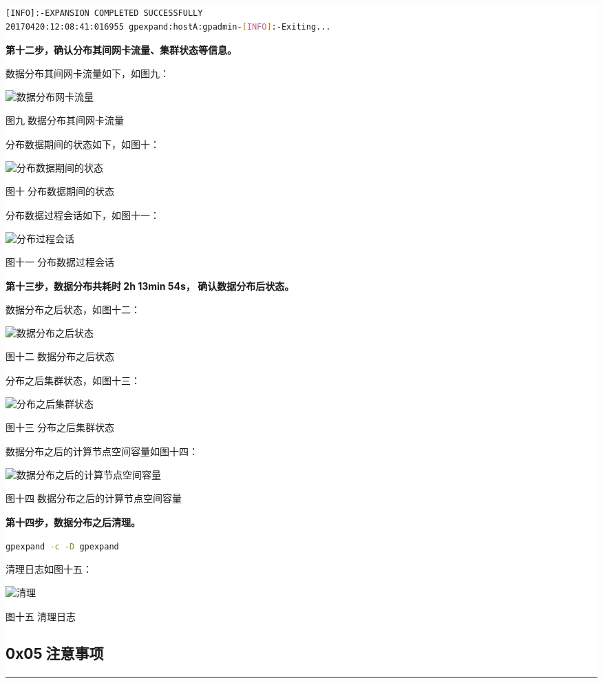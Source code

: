 ``` bash
[INFO]:-EXPANSION COMPLETED SUCCESSFULLY
20170420:12:08:41:016955 gpexpand:hostA:gpadmin-[INFO]:-Exiting...
```

**第十二步，确认分布其间网卡流量、集群状态等信息。**

数据分布其间网卡流量如下，如图九：

![数据分布网卡流量](https://cdn.dbarobin.com/ZqH3u46.png)

图九 数据分布其间网卡流量

分布数据期间的状态如下，如图十：

![分布数据期间的状态](https://cdn.dbarobin.com/uJqgsGh.png)

图十 分布数据期间的状态

分布数据过程会话如下，如图十一：

![分布过程会话](https://cdn.dbarobin.com/kexXJvG.png)

图十一 分布数据过程会话

**第十三步，数据分布共耗时 2h 13min 54s， 确认数据分布后状态。**

数据分布之后状态，如图十二：

![数据分布之后状态](https://cdn.dbarobin.com/sTF4Rjr.png)

图十二 数据分布之后状态

分布之后集群状态，如图十三：

![分布之后集群状态](https://cdn.dbarobin.com/0jEvxiY.png)

图十三 分布之后集群状态

数据分布之后的计算节点空间容量如图十四：

![数据分布之后的计算节点空间容量](https://cdn.dbarobin.com/S5QBM1C.png)

图十四 数据分布之后的计算节点空间容量

**第十四步，数据分布之后清理。**

``` bash
gpexpand -c -D gpexpand
```

清理日志如图十五：

![清理](https://cdn.dbarobin.com/Bj8duSm.png)

图十五 清理日志

## 0x05 注意事项
***
